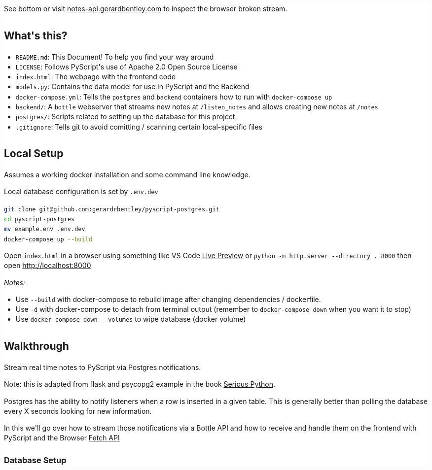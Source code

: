 See bottom or visit [notes-api.gerardbentley.com](https://notes-api.gerardbentley.com) to inspect the browser broken stream.

## What's this?

- `README.md`: This Document! To help you find your way around
- `LICENSE`: Follows PyScript's use of Apache 2.0 Open Source License
- `index.html`: The webpage with the frontend code
- `models.py`: Contains the data model for use in PyScript and the Backend
- `docker-compose.yml`: Tells the `postgres` and `backend` containers how to run with `docker-compose up`
- `backend/`: A `bottle` webserver that streams new notes at `/listen_notes` and allows creating new notes at `/notes`
- `postgres/`: Scripts related to setting up the database for this project 
- `.gitignore`: Tells git to avoid comitting / scanning certain local-specific files

## Local Setup

Assumes a working docker installation and some command line knowledge.

Local database configuration is set by `.env.dev`

```sh
git clone git@github.com:gerardrbentley/pyscript-postgres.git
cd pyscript-postgres
mv example.env .env.dev
docker-compose up --build
```

Open `index.html` in a browser using something like VS Code [Live Preview](https://marketplace.visualstudio.com/items?itemName=ms-vscode.live-server) or `python -m http.server --directory . 8000` then open [http://localhost:8000](http://localhost:8000)

*Notes:*

- Use `--build` with docker-compose to rebuild image after changing dependencies / dockerfile.
- Use `-d` with docker-compose to detach from terminal output (remember to `docker-compose down` when you want it to stop)
- Use `docker-compose down --volumes` to wipe database (docker volume)

## Walkthrough

Stream real time notes to PyScript via Postgres notifications.

Note: this is adapted from flask and psycopg2 example in the book [Serious Python](https://nostarch.com/seriouspython).

Postgres has the ability to notify listeners when a row is inserted in a given table.
This is generally better than polling the database every X seconds looking for new information.

In this we'll go over how to stream those notifications via a Bottle API and how to receive and handle them on the frontend with PyScript and the Browser [Fetch API](https://developer.mozilla.org/en-US/docs/Web/API/Fetch_API/Using_Fetch)

### Database Setup
